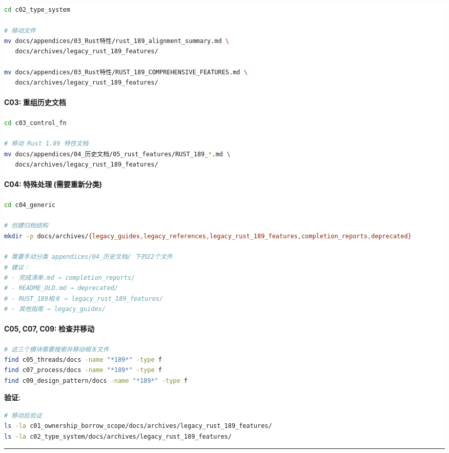 ```bash
cd c02_type_system

# 移动文件
mv docs/appendices/03_Rust特性/rust_189_alignment_summary.md \
   docs/archives/legacy_rust_189_features/

mv docs/appendices/03_Rust特性/RUST_189_COMPREHENSIVE_FEATURES.md \
   docs/archives/legacy_rust_189_features/
```

#### C03: 重组历史文档

```bash
cd c03_control_fn

# 移动 Rust 1.89 特性文档
mv docs/appendices/04_历史文档/05_rust_features/RUST_189_*.md \
   docs/archives/legacy_rust_189_features/
```

#### C04: 特殊处理 (需要重新分类)

```bash
cd c04_generic

# 创建归档结构
mkdir -p docs/archives/{legacy_guides,legacy_references,legacy_rust_189_features,completion_reports,deprecated}

# 需要手动分类 appendices/04_历史文档/ 下的22个文件
# 建议：
# - 完成清单.md → completion_reports/
# - README_OLD.md → deprecated/
# - RUST_189相关 → legacy_rust_189_features/
# - 其他指南 → legacy_guides/
```

#### C05, C07, C09: 检查并移动

```bash
# 这三个模块需要搜索并移动相关文件
find c05_threads/docs -name "*189*" -type f
find c07_process/docs -name "*189*" -type f  
find c09_design_pattern/docs -name "*189*" -type f
```

**验证**:

```bash
# 移动后验证
ls -la c01_ownership_borrow_scope/docs/archives/legacy_rust_189_features/
ls -la c02_type_system/docs/archives/legacy_rust_189_features/
```

---
